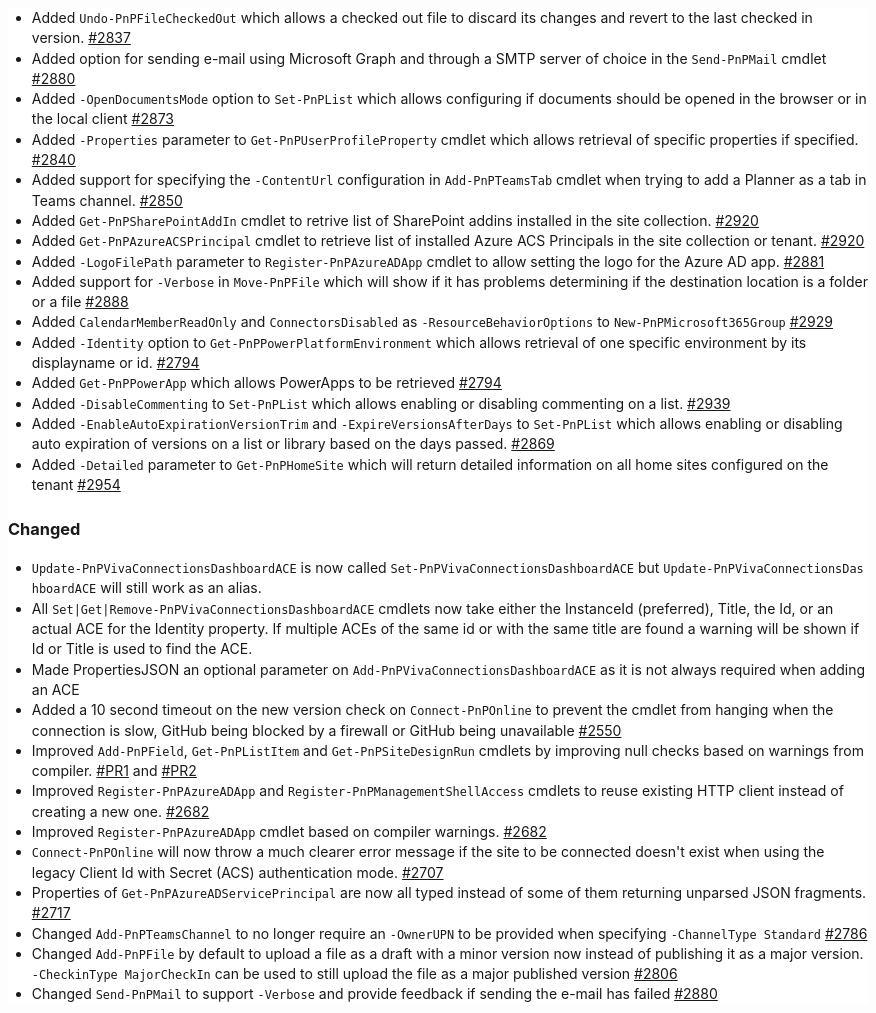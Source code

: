 - Added `Undo-PnPFileCheckedOut` which allows a checked out file to discard its changes and revert to the last checked in version. [#2837](https://github.com/pnp/powershell/pull/2837)
- Added option for sending e-mail using Microsoft Graph and through a SMTP server of choice in the `Send-PnPMail` cmdlet [#2880](https://github.com/pnp/powershell/pull/2880)
- Added `-OpenDocumentsMode` option to `Set-PnPList` which allows configuring if documents should be opened in the browser or in the local client [#2873](https://github.com/pnp/powershell/pull/2873)
- Added `-Properties` parameter to `Get-PnPUserProfileProperty` cmdlet which allows retrieval of specific properties if specified. [#2840](https://github.com/pnp/powershell/pull/2840)
- Added support for specifying the `-ContentUrl` configuration in `Add-PnPTeamsTab` cmdlet when trying to add a Planner as a tab in Teams channel. [#2850](https://github.com/pnp/powershell/pull/2850)
- Added `Get-PnPSharePointAddIn` cmdlet to retrive list of SharePoint addins installed in the site collection. [#2920](https://github.com/pnp/powershell/pull/2920)
- Added `Get-PnPAzureACSPrincipal` cmdlet to retrieve list of installed Azure ACS Principals in the site collection or tenant. [#2920](https://github.com/pnp/powershell/pull/2920)
- Added `-LogoFilePath` parameter to `Register-PnPAzureADApp` cmdlet to allow setting the logo for the Azure AD app. [#2881](https://github.com/pnp/powershell/pull/2881)
- Added support for `-Verbose` in `Move-PnPFile` which will show if it has problems determining if the destination location is a folder or a file [#2888](https://github.com/pnp/powershell/pull/2888)
- Added `CalendarMemberReadOnly` and `ConnectorsDisabled` as `-ResourceBehaviorOptions` to `New-PnPMicrosoft365Group` [#2929](https://github.com/pnp/powershell/pull/2929)
- Added `-Identity` option to `Get-PnPPowerPlatformEnvironment` which allows retrieval of one specific environment by its displayname or id. [#2794](https://github.com/pnp/powershell/pull/2794)
- Added `Get-PnPPowerApp` which allows PowerApps to be retrieved [#2794](https://github.com/pnp/powershell/pull/2794)
- Added `-DisableCommenting` to `Set-PnPList` which allows enabling or disabling commenting on a list. [#2939](https://github.com/pnp/powershell/pull/2939)
- Added `-EnableAutoExpirationVersionTrim` and `-ExpireVersionsAfterDays` to `Set-PnPList` which allows enabling or disabling auto expiration of versions on a list or library based on the days passed. [#2869](https://github.com/pnp/powershell/pull/2869)
- Added `-Detailed` parameter to `Get-PnPHomeSite` which will return detailed information on all home sites configured on the tenant [#2954](https://github.com/pnp/powershell/pull/2954)

### Changed

- `Update-PnPVivaConnectionsDashboardACE` is now called `Set-PnPVivaConnectionsDashboardACE` but `Update-PnPVivaConnectionsDashboardACE` will still work as an alias.
- All `Set|Get|Remove-PnPVivaConnectionsDashboardACE` cmdlets now take either the InstanceId (preferred), Title, the Id, or an actual ACE for the Identity property. If multiple ACEs of the same id or with the same title are found a warning will be shown if Id or Title is used to find the ACE.
- Made PropertiesJSON an optional parameter on `Add-PnPVivaConnectionsDashboardACE` as it is not always required when adding an ACE
- Added a 10 second timeout on the new version check on `Connect-PnPOnline` to prevent the cmdlet from hanging when the connection is slow, GitHub being blocked by a firewall or GitHub being unavailable [#2550](https://github.com/pnp/powershell/pull/2550)
- Improved `Add-PnPField`, `Get-PnPListItem` and `Get-PnPSiteDesignRun` cmdlets by improving null checks based on warnings from compiler. [#PR1](https://github.com/pnp/powershell/commit/791b031d5fa844f1e6961b1136df9f79f19bfdcd) and [#PR2](https://github.com/pnp/powershell/commit/d56f3cd497be79170f68b29be490b222bf042aaa)
- Improved `Register-PnPAzureADApp` and `Register-PnPManagementShellAccess` cmdlets to reuse existing HTTP client instead of creating a new one. [#2682](https://github.com/pnp/powershell/pull/2682)
- Improved `Register-PnPAzureADApp` cmdlet based on compiler warnings. [#2682](https://github.com/pnp/powershell/pull/2682)
- `Connect-PnPOnline` will now throw a much clearer error message if the site to be connected doesn't exist when using the legacy Client Id with Secret (ACS) authentication mode. [#2707](https://github.com/pnp/powershell/pull/2707)
- Properties of `Get-PnPAzureADServicePrincipal` are now all typed instead of some of them returning unparsed JSON fragments. [#2717](https://github.com/pnp/powershell/pull/2717)
- Changed `Add-PnPTeamsChannel` to no longer require an `-OwnerUPN` to be provided when specifying `-ChannelType Standard` [#2786](https://github.com/pnp/powershell/pull/2786)
- Changed `Add-PnPFile` by default to upload a file as a draft with a minor version now instead of publishing it as a major version. `-CheckinType MajorCheckIn` can be used to still upload the file as a major published version [#2806](https://github.com/pnp/powershell/pull/2806)
- Changed `Send-PnPMail` to support `-Verbose` and provide feedback if sending the e-mail has failed [#2880](https://github.com/pnp/powershell/pull/2880)
